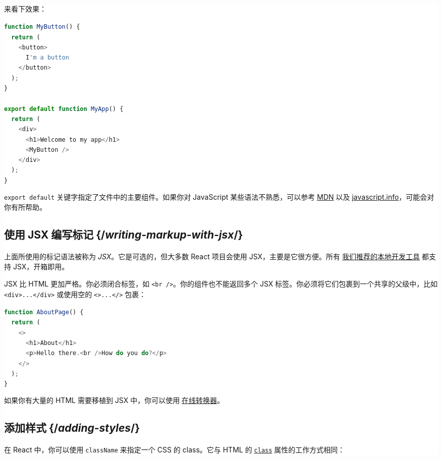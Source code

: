 来看下效果：

<Sandpack>

```js
function MyButton() {
  return (
    <button>
      I'm a button
    </button>
  );
}

export default function MyApp() {
  return (
    <div>
      <h1>Welcome to my app</h1>
      <MyButton />
    </div>
  );
}
```

</Sandpack>

`export default` 关键字指定了文件中的主要组件。如果你对 JavaScript 某些语法不熟悉，可以参考 [MDN](https://developer.mozilla.org/en-US/docs/web/javascript/reference/statements/export) 以及 [javascript.info](https://javascript.info/import-export)，可能会对你有所帮助。

## 使用 JSX 编写标记 {/*writing-markup-with-jsx*/}

上面所使用的标记语法被称为 *JSX*。它是可选的，但大多数 React 项目会使用 JSX，主要是它很方便。所有 [我们推荐的本地开发工具](/learn/installation) 都支持 JSX，开箱即用。

JSX 比 HTML 更加严格。你必须闭合标签，如 `<br />`。你的组件也不能返回多个 JSX 标签。你必须将它们包裹到一个共享的父级中，比如 `<div>...</div>` 或使用空的 `<>...</>` 包裹：

```js {3,6}
function AboutPage() {
  return (
    <>
      <h1>About</h1>
      <p>Hello there.<br />How do you do?</p>
    </>
  );
}
```

如果你有大量的 HTML 需要移植到 JSX 中，你可以使用 [在线转换器](https://transform.tools/html-to-jsx)。

## 添加样式 {/*adding-styles*/}

在 React 中，你可以使用 `className` 来指定一个 CSS 的 class。它与 HTML 的 [`class`](https://developer.mozilla.org/en-US/docs/Web/HTML/Global_attributes/class) 属性的工作方式相同：
